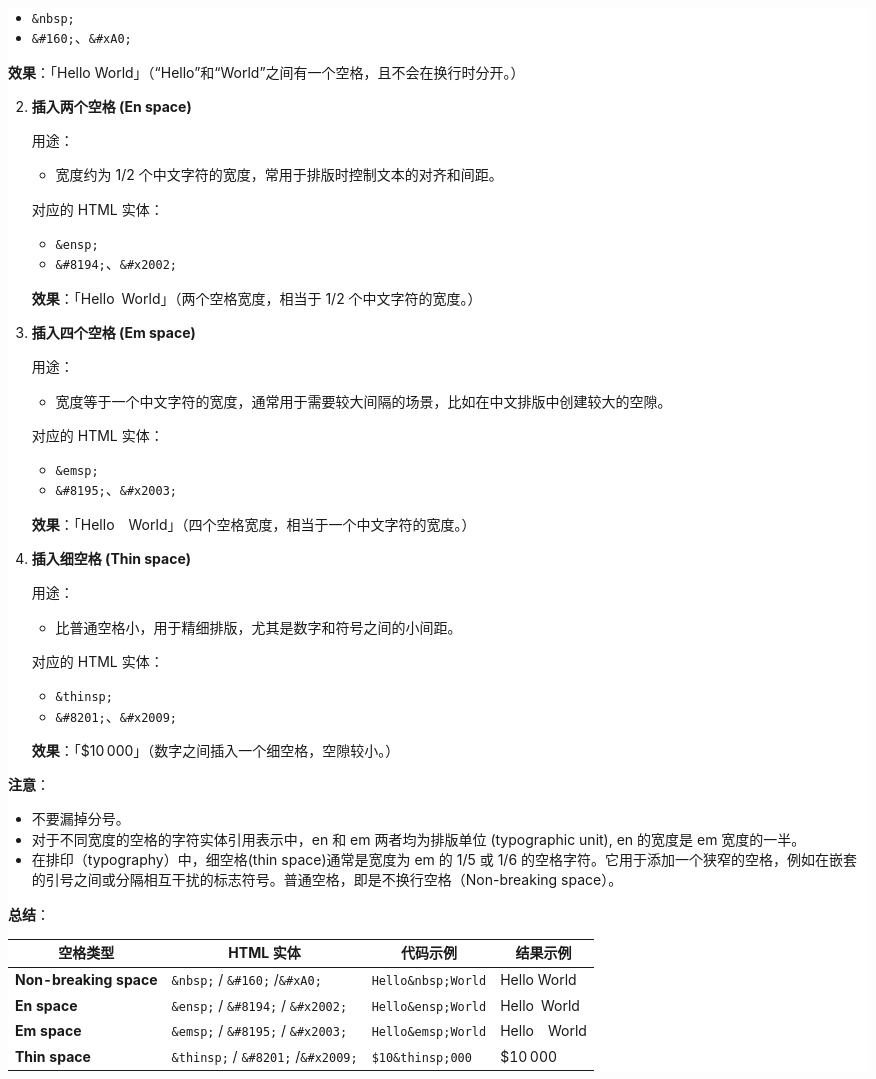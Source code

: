    - `&nbsp;`
   - `&#160;`、`&#xA0;`

   **效果**：「Hello&nbsp;World」（“Hello”和“World”之间有一个空格，且不会在换行时分开。）

2. **插入两个空格 (En space)**

   用途：

   - 宽度约为 1/2 个中文字符的宽度，常用于排版时控制文本的对齐和间距。

   对应的 HTML 实体：

   - `&ensp;`
   - `&#8194;`、`&#x2002;`

   **效果**：「Hello&ensp;World」（两个空格宽度，相当于 1/2 个中文字符的宽度。）

3. **插入四个空格 (Em space)**

   用途：

   - 宽度等于一个中文字符的宽度，通常用于需要较大间隔的场景，比如在中文排版中创建较大的空隙。

   对应的 HTML 实体：

   - `&emsp;`
   - `&#8195;`、`&#x2003;`

   **效果**：「Hello&emsp;World」（四个空格宽度，相当于一个中文字符的宽度。）

4. **插入细空格 (Thin space)**

   用途：

   - 比普通空格小，用于精细排版，尤其是数字和符号之间的小间距。

   对应的 HTML 实体：

   - `&thinsp;`
   - `&#8201;`、`&#x2009;`

   **效果**：「$10&thinsp;000」（数字之间插入一个细空格，空隙较小。）

**注意**：

- 不要漏掉分号。
- 对于不同宽度的空格的字符实体引用表示中，en 和 em 两者均为排版单位 (typographic unit), en 的宽度是 em 宽度的一半。
- 在排印（typography）中，细空格(thin space)通常是宽度为 em 的 1/5 或 1/6 的空格字符。它用于添加一个狭窄的空格，例如在嵌套的引号之间或分隔相互干扰的标志符号。普通空格，即是不换行空格（Non-breaking space）。

**总结**：

| 空格类型               | HTML 实体                          | 代码示例           | 结果示例         |
| ---------------------- | ---------------------------------- | ------------------ | ---------------- |
| **Non-breaking space** | `&nbsp;` / `&#160;` /`&#xA0;`      | `Hello&nbsp;World` | Hello&nbsp;World |
| **En space**           | `&ensp;` / `&#8194;` / `&#x2002;`  | `Hello&ensp;World` | Hello&ensp;World |
| **Em space**           | `&emsp;` / `&#8195;` / `&#x2003;`  | `Hello&emsp;World` | Hello&emsp;World |
| **Thin space**         | `&thinsp;` / `&#8201;` /`&#x2009;` | `$10&thinsp;000`   | $10&thinsp;000   |
